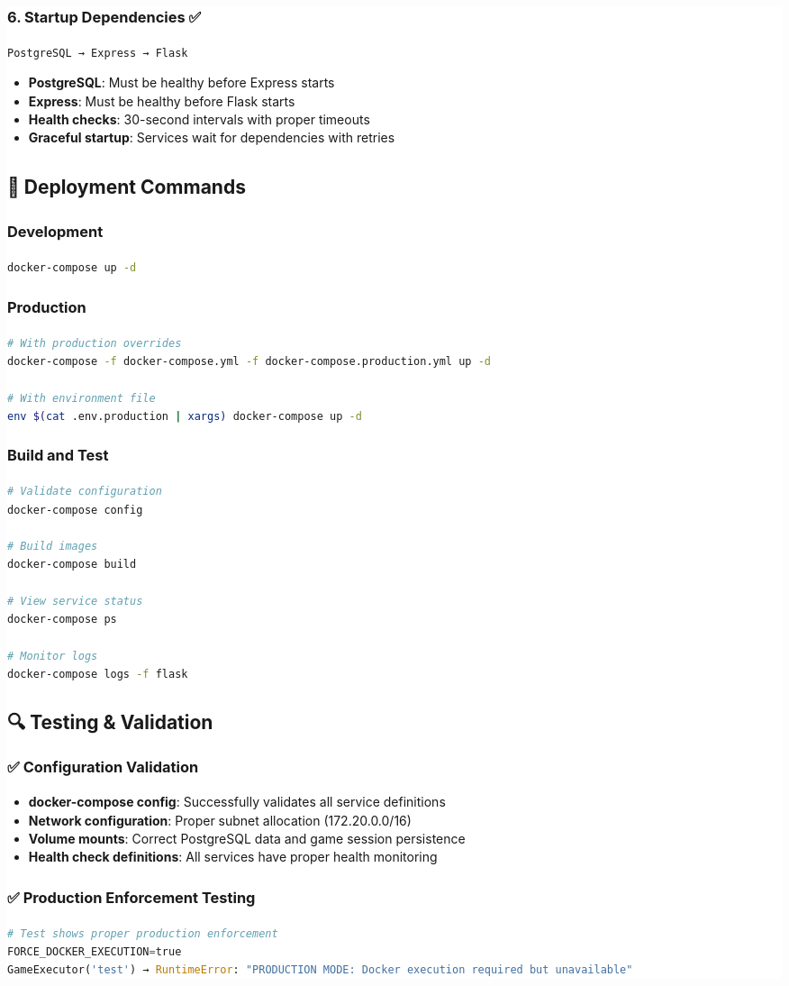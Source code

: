 ### 6. Startup Dependencies ✅
```
PostgreSQL → Express → Flask
```
- **PostgreSQL**: Must be healthy before Express starts
- **Express**: Must be healthy before Flask starts  
- **Health checks**: 30-second intervals with proper timeouts
- **Graceful startup**: Services wait for dependencies with retries

## 🚀 Deployment Commands

### Development
```bash
docker-compose up -d
```

### Production
```bash
# With production overrides
docker-compose -f docker-compose.yml -f docker-compose.production.yml up -d

# With environment file
env $(cat .env.production | xargs) docker-compose up -d
```

### Build and Test
```bash
# Validate configuration
docker-compose config

# Build images
docker-compose build

# View service status
docker-compose ps

# Monitor logs
docker-compose logs -f flask
```

## 🔍 Testing & Validation

### ✅ Configuration Validation
- **docker-compose config**: Successfully validates all service definitions
- **Network configuration**: Proper subnet allocation (172.20.0.0/16)
- **Volume mounts**: Correct PostgreSQL data and game session persistence
- **Health check definitions**: All services have proper health monitoring

### ✅ Production Enforcement Testing
```python
# Test shows proper production enforcement
FORCE_DOCKER_EXECUTION=true
GameExecutor('test') → RuntimeError: "PRODUCTION MODE: Docker execution required but unavailable"
```

